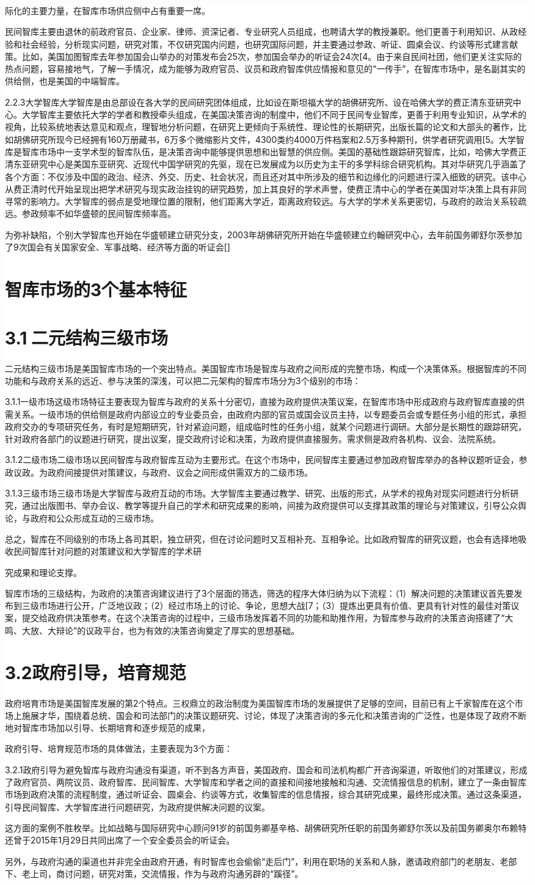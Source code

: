 际化的主要力量，在智库市场供应侧中占有重要一席。

民间智库主要由退休的前政府官员、企业家、律师、资深记者、专业研究人员组成，也聘请大学的教授兼职。他们更善于利用知识、从政经验和社会经验，分析现实问题，研究对策，不仅研究国内问题，也研究国际问题，并主要通过参政、听证、圆桌会议、约谈等形式建言献策。比如，美国加图智库去年参加国会山举办的对策发布会25次，参加国会举办的听证会24次[4。由于来自民间社团，他们更关注实际的热点问题，容易接地气，了解一手情况，成为能够为政府官员、议员和政府智库供应情报和意见的“一传手”，在智库市场中，是名副其实的供给侧，也是美国的中端智库。

2.2.3大学智库大学智库是由总部设在各大学的民间研究团体组成，比如设在斯坦福大学的胡佛研究所、设在哈佛大学的费正清东亚研究中心。大学智库主要依托大学的学者和教授牵头组成，在美国决策咨询的制度中，他们不同于民间专业智库，更善于利用专业知识，从学术的视角，比较系统地表达意见和观点，理智地分析问题，在研究上更倾向于系统性、理论性的长期研究，出版长篇的论文和大部头的著作，比如胡佛研究所现今已经拥有160万册藏书，6万多个微缩影片文件，4300类约4000万件档案和2.5万多种期刊，供学者研究调用[5。大学智库是智库市场中一支学术型的智库队伍，是决策咨询中能够提供思想和出智慧的供应侧。美国的基础性跟踪研究智库，比如，哈佛大学费正清东亚研究中心是美国东亚研究、近现代中国学研究的先驱，现在已发展成为以历史为主干的多学科综合研究机构。其对华研究几乎涵盖了各个方面：不仅涉及中国的政治、经济、外交、历史、社会状况，而且还对其中所涉及的细节和边缘化的问题进行深入细致的研究。该中心从费正清时代开始呈现出把学术研究与现实政治挂钩的研究趋势，加上其良好的学术声誉，使费正清中心的学者在美国对华决策上具有非同寻常的影响力。大学智库的弱点是受地理位置的限制，他们距离大学近，距离政府较远。与大学的学术关系更密切，与政府的政治关系较疏远。参政频率不如华盛顿的民间智库频率高。

为弥补缺陷，个别大学智库也开始在华盛顿建立研究分支，2003年胡佛研究所开始在华盛顿建立约翰研究中心，去年前国务卿舒尔茨参加了9次国会有关国家安全、军事战略、经济等方面的听证会[]

# 智库市场的3个基本特征

# 3.1 二元结构三级市场

二元结构三级市场是美国智库市场的一个突出特点。美国智库市场是智库与政府之间形成的完整市场，构成一个决策体系。根据智库的不同功能和与政府关系的远近、参与决策的深浅，可以把二元架构的智库市场分为3个级别的市场：

3.1.1一级市场这级市场特征主要表现为智库与政府的关系十分密切，直接为政府提供决策议案，在智库市场中形成政府与政府智库直接的供需关系。一级市场的供给侧是政府内部设立的专业委员会，由政府内部的官员或国会议员主持，以专题委员会或专题任务小组的形式，承担政府交办的专项研究任务，有时是短期研究，针对紧迫问题，组成临时性的任务小组，就某个问题进行调研。大部分是长期性的跟踪研究，针对政府各部门的议题进行研究，提出议案，提交政府讨论和决策，为政府提供直接服务。需求侧是政府各机构、议会、法院系统。

3.1.2二级市场二级市场以民间智库与政府智库互动为主要形式。在这个市场中，民间智库主要通过参加政府智库举办的各种议题听证会，参政议政。为政府间接提供对策建议，与政府、议会之间形成供需双方的二级市场。

3.1.3三级市场三级市场是大学智库与政府互动的市场。大学智库主要通过教学、研究、出版的形式，从学术的视角对现实问题进行分析研究，通过出版图书、举办会议、教学等提升自己的学术和研究成果的影响，间接为政府提供可以支撑其政策的理论与对策建议，引导公众舆论，与政府和公众形成互动的三级市场。

总之，智库在不同级别的市场上各司其职，独立研究，但在讨论问题时又互相补充、互相争论。比如政府智库的研究议题，也会有选择地吸收民间智库针对问题的对策建议和大学智库的学术研

究成果和理论支撑。

智库市场的三级结构，为政府的决策咨询建议进行了3个层面的筛选，筛选的程序大体归纳为以下流程：（1）解决问题的决策建议首先要发布到三级市场进行公开，广泛地议政；（2）经过市场上的讨论、争论，思想大战[7；（3）提炼出更具有价值、更具有针对性的最佳对策议案，提交给政府供决策参考。在这个决策咨询的过程中，三级市场发挥着不同的功能和助推作用，为智库参与政府的决策咨询搭建了“大鸣、大放、大辩论”的议政平台，也为有效的决策咨询奠定了厚实的思想基础。

# 3.2政府引导，培育规范

政府培育市场是美国智库发展的第2个特点。三权鼎立的政治制度为美国智库市场的发展提供了足够的空间，目前已有上千家智库在这个市场上施展才华，围绕着总统、国会和司法部门的决策议题研究、讨论，体现了决策咨询的多元化和决策咨询的广泛性，也是体现了政府不断地对智库市场加以引导、长期培育和逐步规范的成果，

政府引导、培育规范市场的具体做法，主要表现为3个方面：

3.2.1政府引导为避免智库与政府沟通没有渠道，听不到各方声音，美国政府、国会和司法机构都广开咨询渠道，听取他们的对策建议，形成了政府官员、两院议员、政府智库、民间智库、大学智库和学者之间的直接和间接地接触和沟通、交流情报信息的机制，建立了一条由智库市场到政府决策的流程制度，通过听证会、圆桌会、约谈等方式，收集智库的信息情报，综合其研究成果，最终形成决策。通过这条渠道，引导民间智库、大学智库进行问题研究，为政府提供解决问题的议案。

这方面的案例不胜枚举。比如战略与国际研究中心顾问91岁的前国务卿基辛格、胡佛研究所任职的前国务卿舒尔茨以及前国务卿奥尔布赖特还曾于2015年1月29日共同出席了一个安全委员会的听证会。

另外，与政府沟通的渠道也并非完全由政府开通，有时智库也会偷偷“走后门”，利用在职场的关系和人脉，邀请政府部门的老朋友、老部下、老上司，商讨问题，研究对策，交流情报，作为与政府沟通另辟的“蹊径”。
